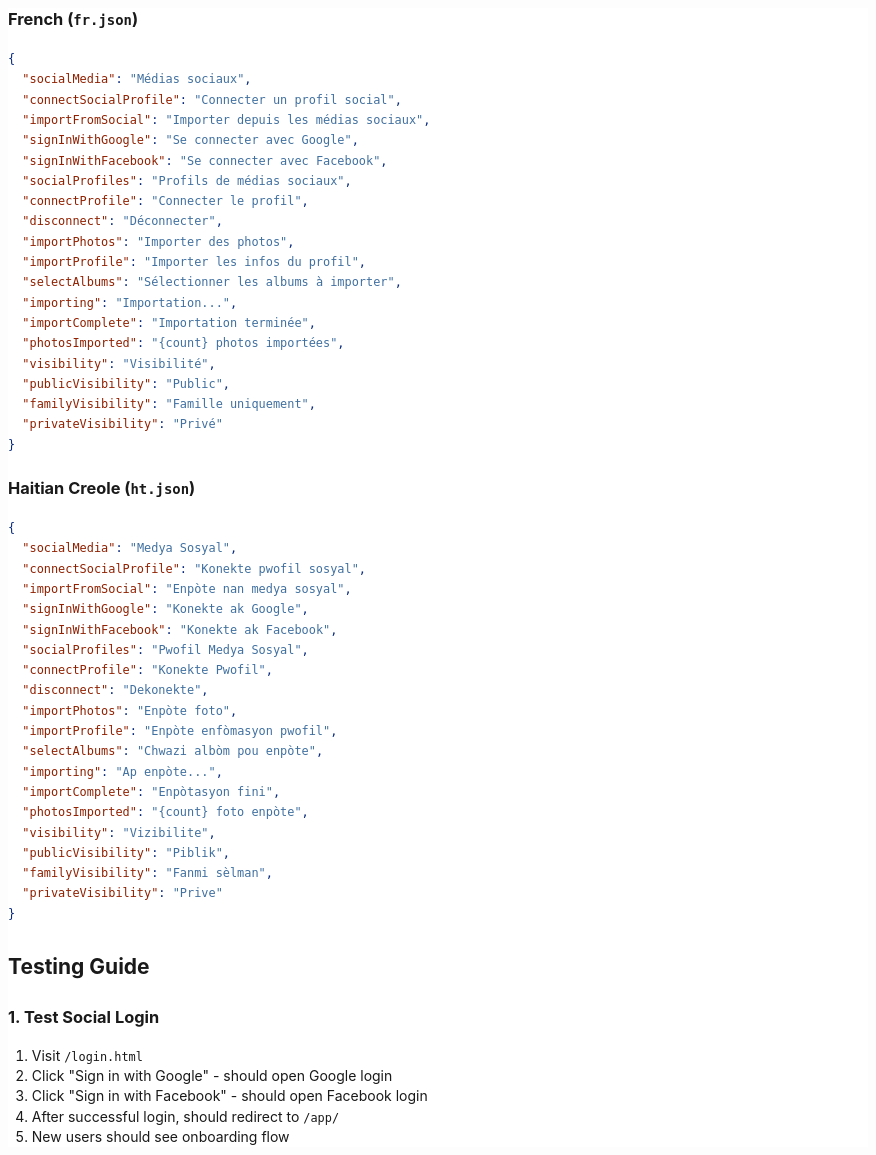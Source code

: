 ### French (`fr.json`)
```json
{
  "socialMedia": "Médias sociaux",
  "connectSocialProfile": "Connecter un profil social",
  "importFromSocial": "Importer depuis les médias sociaux",
  "signInWithGoogle": "Se connecter avec Google",
  "signInWithFacebook": "Se connecter avec Facebook",
  "socialProfiles": "Profils de médias sociaux",
  "connectProfile": "Connecter le profil",
  "disconnect": "Déconnecter",
  "importPhotos": "Importer des photos",
  "importProfile": "Importer les infos du profil",
  "selectAlbums": "Sélectionner les albums à importer",
  "importing": "Importation...",
  "importComplete": "Importation terminée",
  "photosImported": "{count} photos importées",
  "visibility": "Visibilité",
  "publicVisibility": "Public",
  "familyVisibility": "Famille uniquement",
  "privateVisibility": "Privé"
}
```

### Haitian Creole (`ht.json`)
```json
{
  "socialMedia": "Medya Sosyal",
  "connectSocialProfile": "Konekte pwofil sosyal",
  "importFromSocial": "Enpòte nan medya sosyal",
  "signInWithGoogle": "Konekte ak Google",
  "signInWithFacebook": "Konekte ak Facebook",
  "socialProfiles": "Pwofil Medya Sosyal",
  "connectProfile": "Konekte Pwofil",
  "disconnect": "Dekonekte",
  "importPhotos": "Enpòte foto",
  "importProfile": "Enpòte enfòmasyon pwofil",
  "selectAlbums": "Chwazi albòm pou enpòte",
  "importing": "Ap enpòte...",
  "importComplete": "Enpòtasyon fini",
  "photosImported": "{count} foto enpòte",
  "visibility": "Vizibilite",
  "publicVisibility": "Piblik",
  "familyVisibility": "Fanmi sèlman",
  "privateVisibility": "Prive"
}
```

## Testing Guide

### 1. Test Social Login
1. Visit `/login.html`
2. Click "Sign in with Google" - should open Google login
3. Click "Sign in with Facebook" - should open Facebook login
4. After successful login, should redirect to `/app/`
5. New users should see onboarding flow
